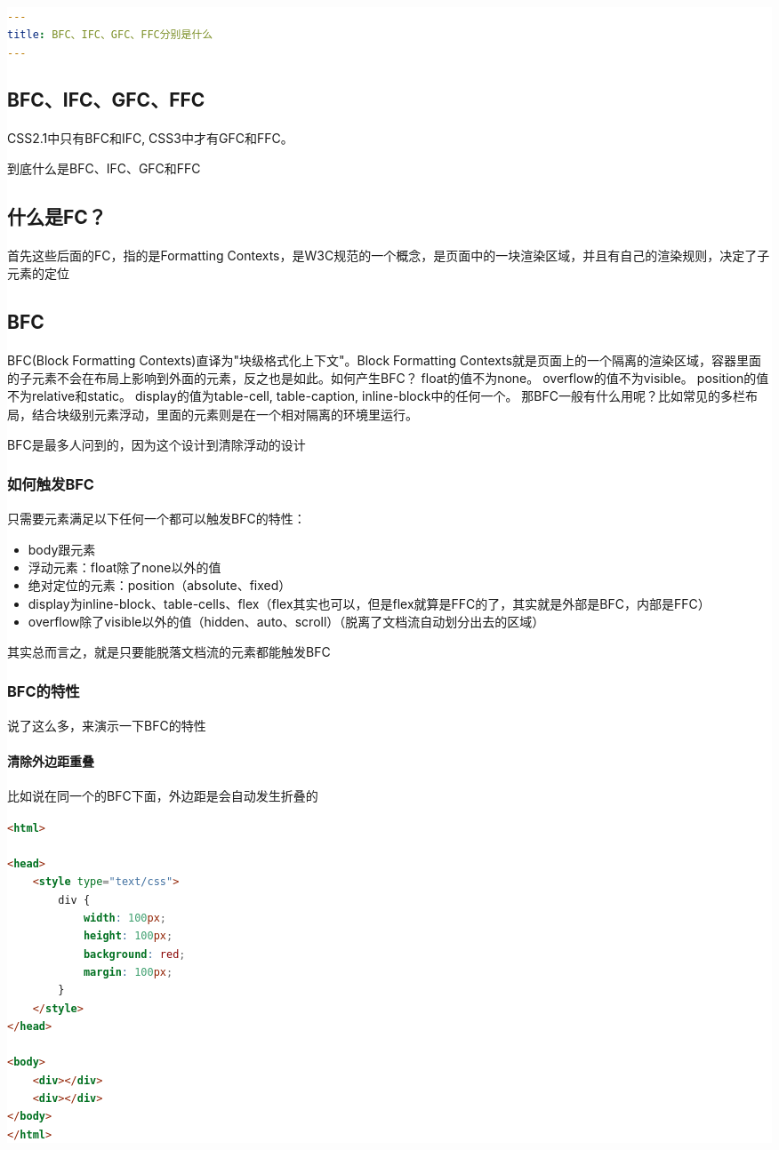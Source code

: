 ```yaml
---
title: BFC、IFC、GFC、FFC分别是什么
---
```

## BFC、IFC、GFC、FFC

CSS2.1中只有BFC和IFC, CSS3中才有GFC和FFC。

到底什么是BFC、IFC、GFC和FFC

## 什么是FC？

首先这些后面的FC，指的是Formatting Contexts，是W3C规范的一个概念，是页面中的一块渲染区域，并且有自己的渲染规则，决定了子元素的定位

## BFC

BFC(Block Formatting Contexts)直译为"块级格式化上下文"。Block Formatting Contexts就是页面上的一个隔离的渲染区域，容器里面的子元素不会在布局上影响到外面的元素，反之也是如此。如何产生BFC？
float的值不为none。 
overflow的值不为visible。 
position的值不为relative和static。
display的值为table-cell, table-caption, inline-block中的任何一个。 
那BFC一般有什么用呢？比如常见的多栏布局，结合块级别元素浮动，里面的元素则是在一个相对隔离的环境里运行。

BFC是最多人问到的，因为这个设计到清除浮动的设计

### 如何触发BFC

只需要元素满足以下任何一个都可以触发BFC的特性：

- body跟元素
- 浮动元素：float除了none以外的值
- 绝对定位的元素：position（absolute、fixed）
- display为inline-block、table-cells、flex（flex其实也可以，但是flex就算是FFC的了，其实就是外部是BFC，内部是FFC）
- overflow除了visible以外的值（hidden、auto、scroll）（脱离了文档流自动划分出去的区域）

其实总而言之，就是只要能脱落文档流的元素都能触发BFC

### BFC的特性

说了这么多，来演示一下BFC的特性

#### 清除外边距重叠

比如说在同一个的BFC下面，外边距是会自动发生折叠的

```html
<html>

<head>
    <style type="text/css">
        div {
            width: 100px;
            height: 100px;
            background: red;
            margin: 100px;
        }
    </style>
</head>

<body>
    <div></div>
    <div></div>
</body>
</html>
```